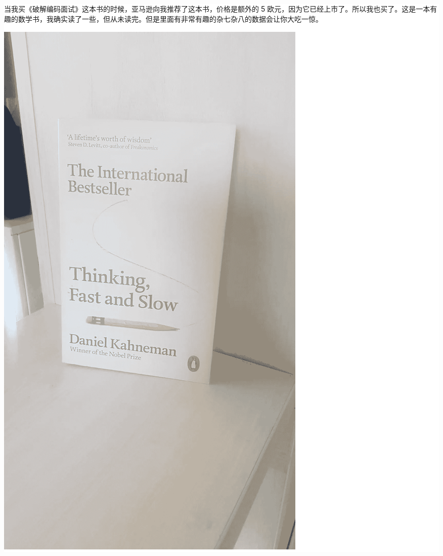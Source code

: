 当我买《破解编码面试》这本书的时候，亚马逊向我推荐了这本书，价格是额外的 5 欧元，因为它已经上市了。所以我也买了。这是一本有趣的数学书，我确实读了一些，但从未读完。但是里面有非常有趣的杂七杂八的数据会让你大吃一惊。

![](img/c9794e818929e89b108bd02bac497377.png)
